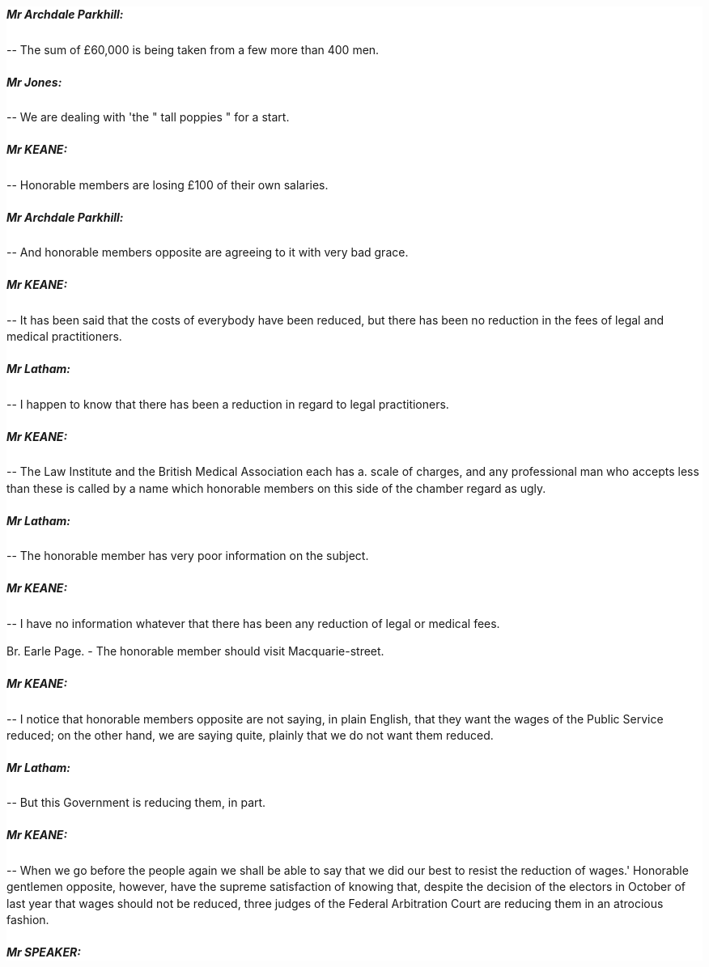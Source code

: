 ##### Mr Archdale Parkhill:

-- The sum of £60,000 is being taken from a few more than 400 men. 

##### Mr Jones:

-- We are dealing with 'the " tall poppies " for a start. 

##### Mr KEANE:

-- Honorable members are losing £100 of their own salaries. 

##### Mr Archdale Parkhill:

-- And honorable members opposite are agreeing to it with very bad grace. 

##### Mr KEANE:

-- It has been said that the costs of everybody have been reduced, but there has been no reduction in the fees of legal and medical practitioners. 

##### Mr Latham:

-- I happen to know that there has been a reduction in regard to legal practitioners. 

##### Mr KEANE:

-- The Law Institute and the British Medical Association each has a. scale of charges, and any professional man who accepts less than these is called by a name which honorable members on this side of the chamber regard as ugly. 

##### Mr Latham:

-- The honorable member has very poor information on the subject. 

##### Mr KEANE:

-- I have no information whatever that there has been any reduction of legal or medical fees. 

Br. Earle Page. - The honorable member should visit Macquarie-street. 

##### Mr KEANE:

-- I notice that honorable members opposite are not saying, in plain English, that they want the wages of the Public Service reduced; on the other hand, we are saying quite, plainly that we do not want them reduced. 

##### Mr Latham:

-- But this Government is reducing them, in part. 

##### Mr KEANE:

-- When we go before the people again we shall be able to say that we did our best to resist the reduction of wages.' Honorable gentlemen opposite, however, have the supreme satisfaction of knowing that, despite the decision of the electors in October of last year that wages should not be reduced, three judges of the Federal Arbitration Court are reducing them in an atrocious fashion. 

##### Mr SPEAKER:
